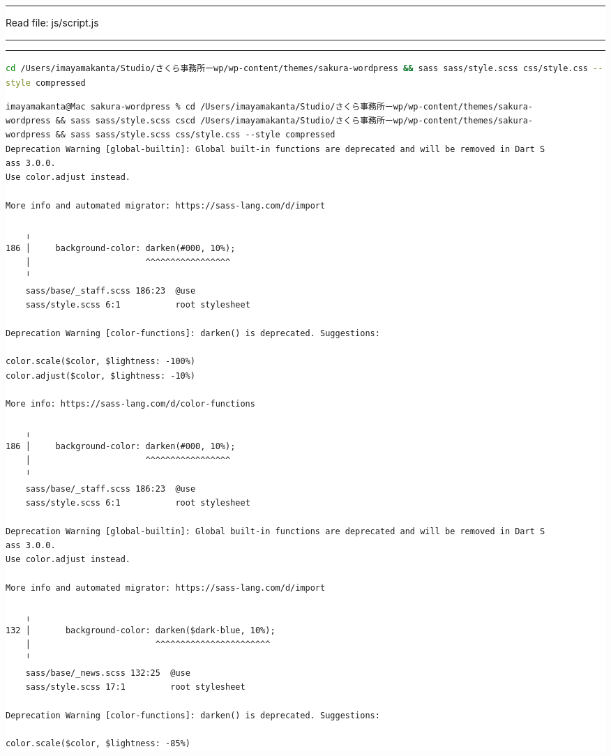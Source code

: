 

---

Read file: js/script.js

---



---

```bash
cd /Users/imayamakanta/Studio/さくら事務所ーwp/wp-content/themes/sakura-wordpress && sass sass/style.scss css/style.css --style compressed
```

```
imayamakanta@Mac sakura-wordpress % cd /Users/imayamakanta/Studio/さくら事務所ーwp/wp-content/themes/sakura-
wordpress && sass sass/style.scss cscd /Users/imayamakanta/Studio/さくら事務所ーwp/wp-content/themes/sakura-
wordpress && sass sass/style.scss css/style.css --style compressed
Deprecation Warning [global-builtin]: Global built-in functions are deprecated and will be removed in Dart S
ass 3.0.0.
Use color.adjust instead.

More info and automated migrator: https://sass-lang.com/d/import

    ╷
186 │     background-color: darken(#000, 10%);
    │                       ^^^^^^^^^^^^^^^^^
    ╵
    sass/base/_staff.scss 186:23  @use
    sass/style.scss 6:1           root stylesheet

Deprecation Warning [color-functions]: darken() is deprecated. Suggestions:

color.scale($color, $lightness: -100%)
color.adjust($color, $lightness: -10%)

More info: https://sass-lang.com/d/color-functions

    ╷
186 │     background-color: darken(#000, 10%);
    │                       ^^^^^^^^^^^^^^^^^
    ╵
    sass/base/_staff.scss 186:23  @use
    sass/style.scss 6:1           root stylesheet

Deprecation Warning [global-builtin]: Global built-in functions are deprecated and will be removed in Dart S
ass 3.0.0.
Use color.adjust instead.

More info and automated migrator: https://sass-lang.com/d/import

    ╷
132 │       background-color: darken($dark-blue, 10%);
    │                         ^^^^^^^^^^^^^^^^^^^^^^^
    ╵
    sass/base/_news.scss 132:25  @use
    sass/style.scss 17:1         root stylesheet

Deprecation Warning [color-functions]: darken() is deprecated. Suggestions:

color.scale($color, $lightness: -85%)
```